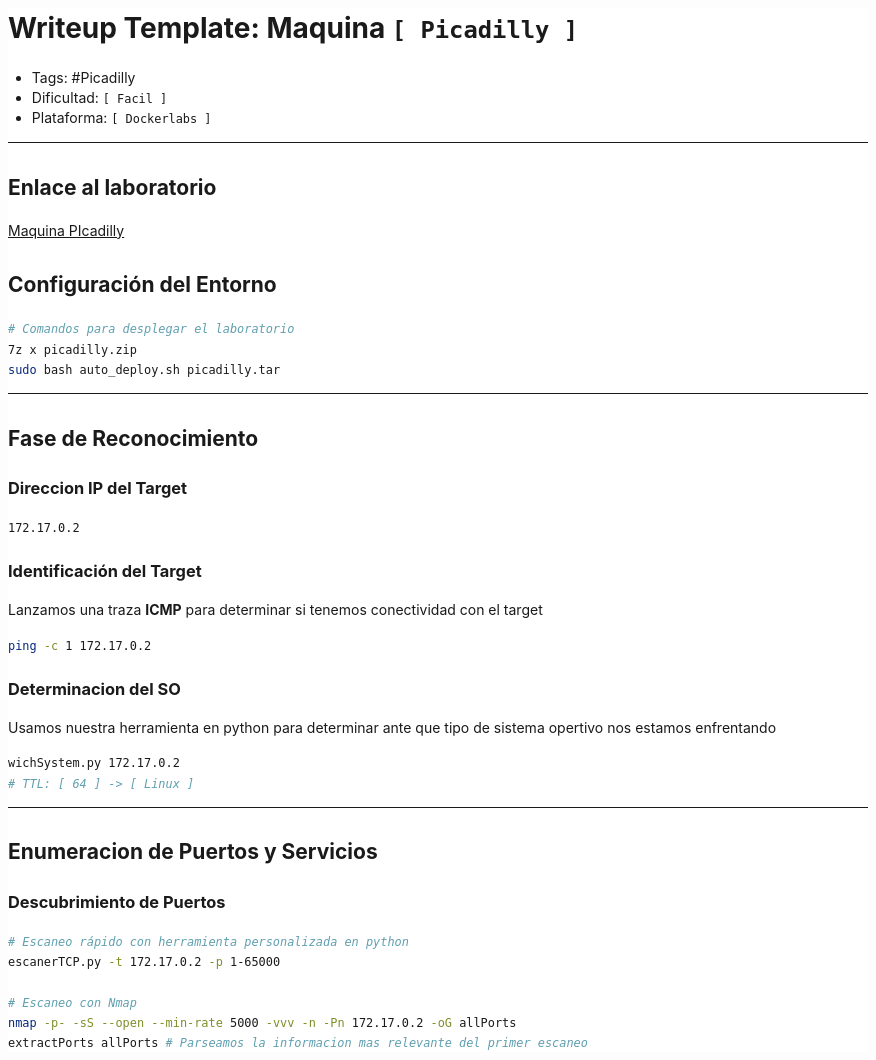 
# Writeup Template: Maquina `[ Picadilly ]`

- Tags: #Picadilly
- Dificultad: `[ Facil ]`
- Plataforma: `[ Dockerlabs ]`

---
## Enlace al laboratorio
[Maquina PIcadilly](https://mega.nz/file/xf8F2DQK#gHSypFAv6z4oM_ltNmfR4myrQHFMSEy8mh2ZvOz5CSg)

## Configuración del Entorno
```bash
# Comandos para desplegar el laboratorio
7z x picadilly.zip
sudo bash auto_deploy.sh picadilly.tar
```

---

## Fase de Reconocimiento

### Direccion IP del Target
```bash
172.17.0.2
```
### Identificación del Target
Lanzamos una traza **ICMP** para determinar si tenemos conectividad con el target
```bash
ping -c 1 172.17.0.2
```

### Determinacion del SO
Usamos nuestra herramienta en python para determinar ante que tipo de sistema opertivo nos estamos enfrentando
```bash
wichSystem.py 172.17.0.2
# TTL: [ 64 ] -> [ Linux ]
```

---
## Enumeracion de Puertos y Servicios
### Descubrimiento de Puertos
```bash
# Escaneo rápido con herramienta personalizada en python
escanerTCP.py -t 172.17.0.2 -p 1-65000

# Escaneo con Nmap
nmap -p- -sS --open --min-rate 5000 -vvv -n -Pn 172.17.0.2 -oG allPorts
extractPorts allPorts # Parseamos la informacion mas relevante del primer escaneo
```
